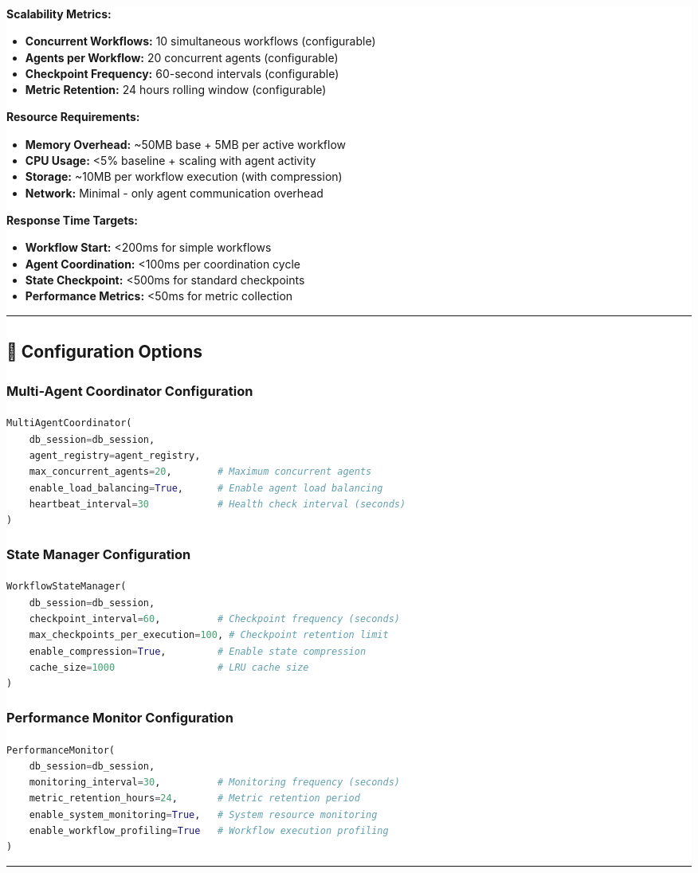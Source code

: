 **Scalability Metrics:**
- **Concurrent Workflows:** 10 simultaneous workflows (configurable)
- **Agents per Workflow:** 20 concurrent agents (configurable)
- **Checkpoint Frequency:** 60-second intervals (configurable)
- **Metric Retention:** 24 hours rolling window (configurable)

**Resource Requirements:**
- **Memory Overhead:** ~50MB base + 5MB per active workflow
- **CPU Usage:** <5% baseline + scaling with agent activity
- **Storage:** ~10MB per workflow execution (with compression)
- **Network:** Minimal - only agent communication overhead

**Response Time Targets:**
- **Workflow Start:** <200ms for simple workflows
- **Agent Coordination:** <100ms per coordination cycle
- **State Checkpoint:** <500ms for standard checkpoints
- **Performance Metrics:** <50ms for metric collection

---

## 🔧 Configuration Options

### Multi-Agent Coordinator Configuration

```python
MultiAgentCoordinator(
    db_session=db_session,
    agent_registry=agent_registry,
    max_concurrent_agents=20,        # Maximum concurrent agents
    enable_load_balancing=True,      # Enable agent load balancing
    heartbeat_interval=30            # Health check interval (seconds)
)
```

### State Manager Configuration

```python
WorkflowStateManager(
    db_session=db_session,
    checkpoint_interval=60,          # Checkpoint frequency (seconds)
    max_checkpoints_per_execution=100, # Checkpoint retention limit
    enable_compression=True,         # Enable state compression
    cache_size=1000                  # LRU cache size
)
```

### Performance Monitor Configuration

```python
PerformanceMonitor(
    db_session=db_session,
    monitoring_interval=30,          # Monitoring frequency (seconds)
    metric_retention_hours=24,       # Metric retention period
    enable_system_monitoring=True,   # System resource monitoring
    enable_workflow_profiling=True   # Workflow execution profiling
)
```

---